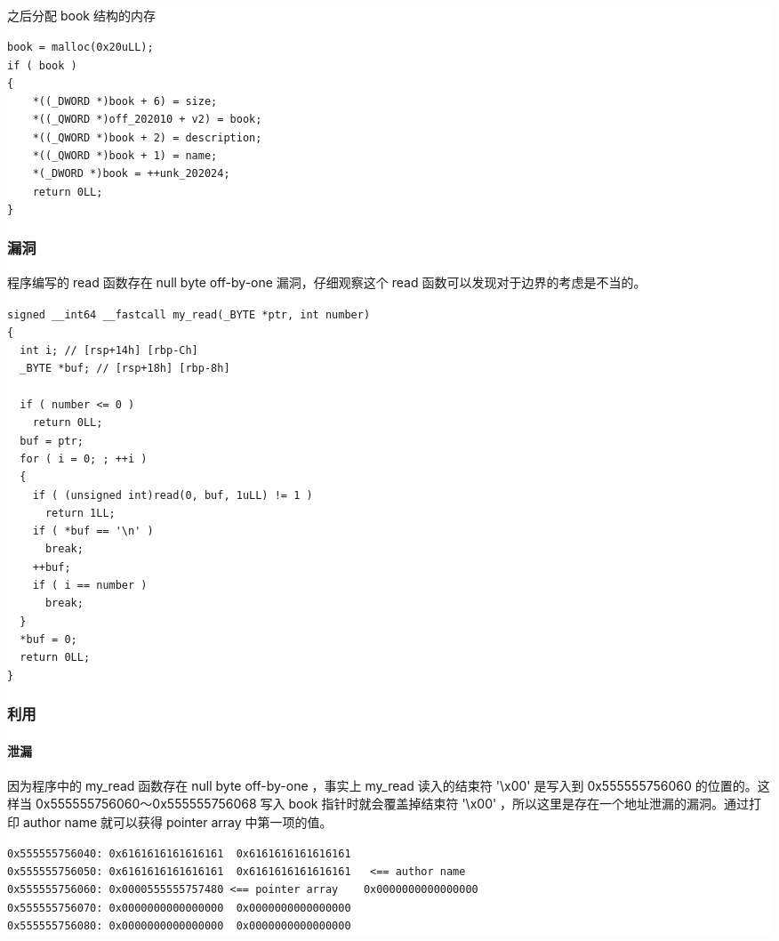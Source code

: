 之后分配 book 结构的内存

```
book = malloc(0x20uLL);
if ( book )
{
    *((_DWORD *)book + 6) = size;
    *((_QWORD *)off_202010 + v2) = book;
    *((_QWORD *)book + 2) = description;
    *((_QWORD *)book + 1) = name;
    *(_DWORD *)book = ++unk_202024;
    return 0LL;
}
```

### 漏洞

程序编写的 read 函数存在 null byte off-by-one 漏洞，仔细观察这个 read 函数可以发现对于边界的考虑是不当的。

```
signed __int64 __fastcall my_read(_BYTE *ptr, int number)
{
  int i; // [rsp+14h] [rbp-Ch]
  _BYTE *buf; // [rsp+18h] [rbp-8h]

  if ( number <= 0 )
    return 0LL;
  buf = ptr;
  for ( i = 0; ; ++i )
  {
    if ( (unsigned int)read(0, buf, 1uLL) != 1 )
      return 1LL;
    if ( *buf == '\n' )
      break;
    ++buf;
    if ( i == number )
      break;
  }
  *buf = 0;
  return 0LL;
}
```

### 利用

#### 泄漏


因为程序中的 my_read 函数存在 null byte off-by-one ，事实上 my_read 读入的结束符 '\x00' 是写入到 0x555555756060 的位置的。这样当 0x555555756060～0x555555756068 写入 book 指针时就会覆盖掉结束符 '\x00' ，所以这里是存在一个地址泄漏的漏洞。通过打印 author name 就可以获得 pointer array 中第一项的值。

```
0x555555756040:	0x6161616161616161	0x6161616161616161
0x555555756050:	0x6161616161616161	0x6161616161616161   <== author name
0x555555756060:	0x0000555555757480 <== pointer array	0x0000000000000000
0x555555756070:	0x0000000000000000	0x0000000000000000
0x555555756080:	0x0000000000000000	0x0000000000000000
```
